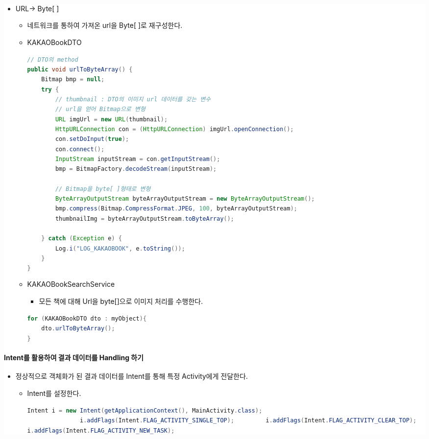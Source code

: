   

- URL-> Byte[ ]

  - 네트워크를 통하여 가져온 url을 Byte[ ]로 재구성한다.

  - KAKAOBookDTO

    ```java
    // DTO의 method 
    public void urlToByteArray() {
        Bitmap bmp = null;
        try {
            // thumbnail : DTO의 이미지 url 데이터를 갖는 변수
            // url을 얻어 Bitmap으로 변형
            URL imgUrl = new URL(thumbnail);
            HttpURLConnection con = (HttpURLConnection) imgUrl.openConnection();
            con.setDoInput(true);
            con.connect();
            InputStream inputStream = con.getInputStream();
            bmp = BitmapFactory.decodeStream(inputStream);
    
            // Bitmap을 byte[ ]형태로 변형
            ByteArrayOutputStream byteArrayOutputStream = new ByteArrayOutputStream();
            bmp.compress(Bitmap.CompressFormat.JPEG, 100, byteArrayOutputStream);
            thumbnailImg = byteArrayOutputStream.toByteArray();
    
        } catch (Exception e) {
            Log.i("LOG_KAKAOBOOK", e.toString());
        }
    }
    ```

  

  - KAKAOBookSearchService

    - 모든 책에 대해 Url을 byte[]으로 이미지 처리를 수행한다.

    ```java
    for (KAKAOBookDTO dto : myObject){
        dto.urlToByteArray();
    }
    ```





#### Intent를 활용하여 결과 데이터를 Handling 하기

- 정상적으로 객체화가 된 결과 데이터를 Intent를 통해 특정 Activity에게 전달한다.

  - Intent를 설정한다.

    ```java
    Intent i = new Intent(getApplicationContext(), MainActivity.class);
                   i.addFlags(Intent.FLAG_ACTIVITY_SINGLE_TOP);         i.addFlags(Intent.FLAG_ACTIVITY_CLEAR_TOP);
    i.addFlags(Intent.FLAG_ACTIVITY_NEW_TASK);
    ```
